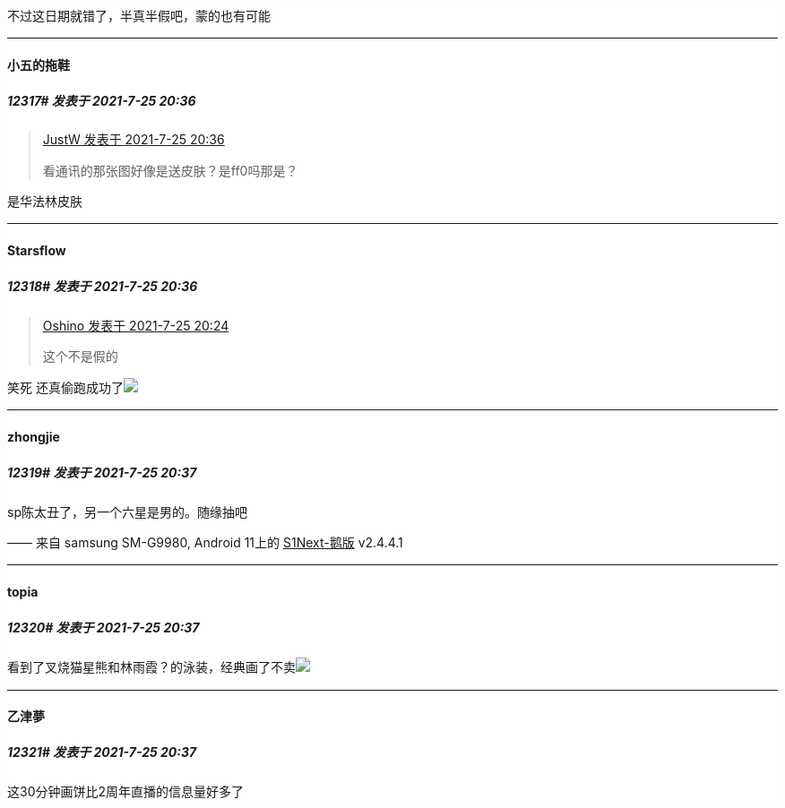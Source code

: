 不过这日期就错了，半真半假吧，蒙的也有可能


*****

####  小五的拖鞋  
##### 12317#       发表于 2021-7-25 20:36


<blockquote><a href="httphttps://bbs.saraba1st.com/2b/forum.php?mod=redirect&amp;goto=findpost&amp;pid=52095118&amp;ptid=2001907" target="_blank">JustW 发表于 2021-7-25 20:36</a>

看通讯的那张图好像是送皮肤？是ff0吗那是？</blockquote>
是华法林皮肤


*****

####  Starsflow  
##### 12318#       发表于 2021-7-25 20:36


<blockquote><a href="httphttps://bbs.saraba1st.com/2b/forum.php?mod=redirect&amp;goto=findpost&amp;pid=52094964&amp;ptid=2001907" target="_blank">Oshino 发表于 2021-7-25 20:24</a>

这个不是假的</blockquote>
笑死 还真偷跑成功了<img src="https://static.saraba1st.com/image/smiley/face2017/033.png" referrerpolicy="no-referrer">


*****

####  zhongjie  
##### 12319#       发表于 2021-7-25 20:37


sp陈太丑了，另一个六星是男的。随缘抽吧

—— 来自 samsung SM-G9980, Android 11上的 [S1Next-鹅版](https://github.com/ykrank/S1-Next/releases) v2.4.4.1


*****

####  topia  
##### 12320#       发表于 2021-7-25 20:37


看到了叉烧猫星熊和林雨霞？的泳装，经典画了不卖<img src="https://static.saraba1st.com/image/smiley/face2017/020.png" referrerpolicy="no-referrer">


*****

####  乙津夢  
##### 12321#       发表于 2021-7-25 20:37


这30分钟画饼比2周年直播的信息量好多了
